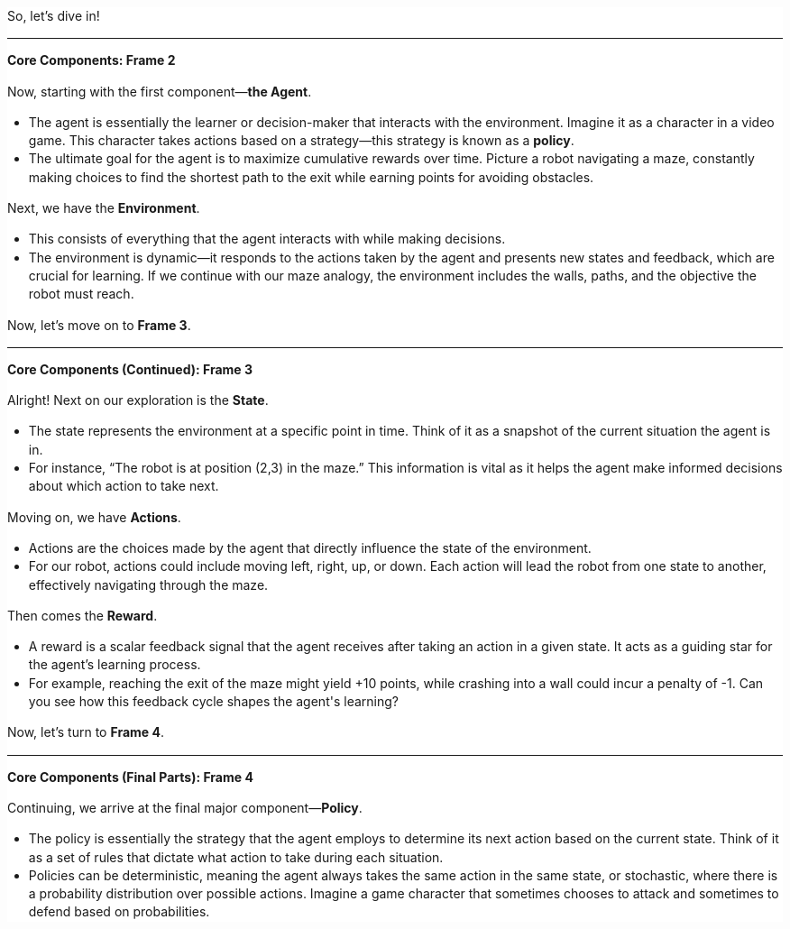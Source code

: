 So, let’s dive in!

---

**Core Components: Frame 2**

Now, starting with the first component—**the Agent**. 

- The agent is essentially the learner or decision-maker that interacts with the environment. Imagine it as a character in a video game. This character takes actions based on a strategy—this strategy is known as a **policy**. 
- The ultimate goal for the agent is to maximize cumulative rewards over time. Picture a robot navigating a maze, constantly making choices to find the shortest path to the exit while earning points for avoiding obstacles.
  
Next, we have the **Environment**. 

- This consists of everything that the agent interacts with while making decisions. 
- The environment is dynamic—it responds to the actions taken by the agent and presents new states and feedback, which are crucial for learning. If we continue with our maze analogy, the environment includes the walls, paths, and the objective the robot must reach.

Now, let’s move on to **Frame 3**.

---

**Core Components (Continued): Frame 3**

Alright! Next on our exploration is the **State**.

- The state represents the environment at a specific point in time. Think of it as a snapshot of the current situation the agent is in. 
- For instance, “The robot is at position (2,3) in the maze.” This information is vital as it helps the agent make informed decisions about which action to take next.

Moving on, we have **Actions**.

- Actions are the choices made by the agent that directly influence the state of the environment. 
- For our robot, actions could include moving left, right, up, or down. Each action will lead the robot from one state to another, effectively navigating through the maze.

Then comes the **Reward**.

- A reward is a scalar feedback signal that the agent receives after taking an action in a given state. It acts as a guiding star for the agent’s learning process. 
- For example, reaching the exit of the maze might yield +10 points, while crashing into a wall could incur a penalty of -1. Can you see how this feedback cycle shapes the agent's learning? 

Now, let’s turn to **Frame 4**.

---

**Core Components (Final Parts): Frame 4**

Continuing, we arrive at the final major component—**Policy**.

- The policy is essentially the strategy that the agent employs to determine its next action based on the current state. Think of it as a set of rules that dictate what action to take during each situation.
- Policies can be deterministic, meaning the agent always takes the same action in the same state, or stochastic, where there is a probability distribution over possible actions. Imagine a game character that sometimes chooses to attack and sometimes to defend based on probabilities.

